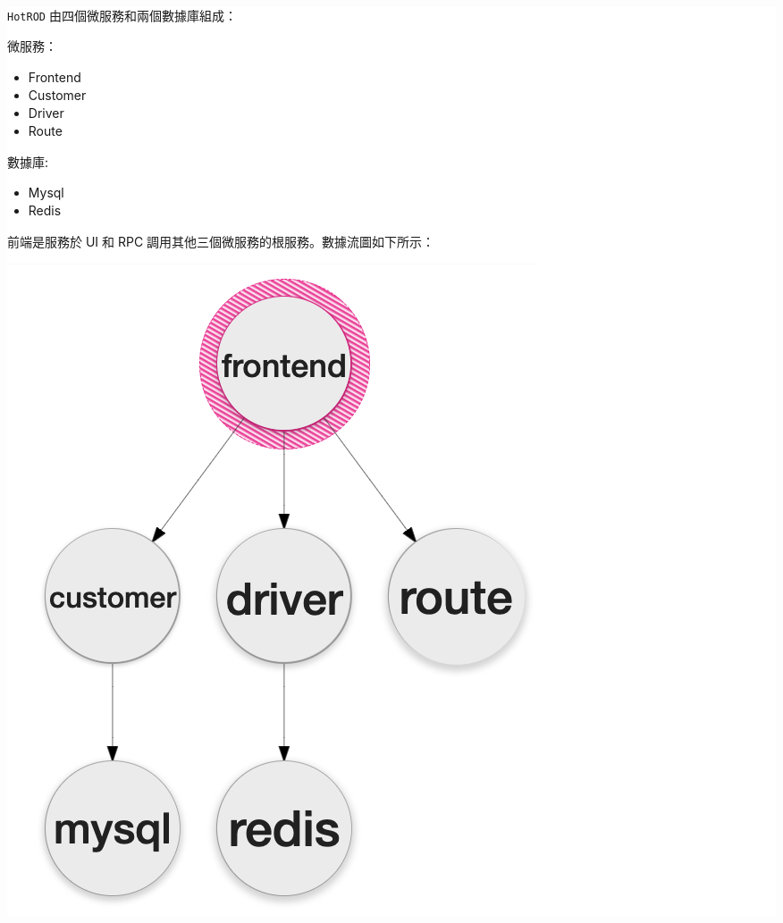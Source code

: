 `HotROD` 由四個微服務和兩個數據庫組成：

微服務：

  - Frontend
  - Customer
  - Driver
  - Route

數據庫:

- Mysql
- Redis

前端是服務於 UI 和 RPC 調用其他三個微服務的根服務。數據流圖如下所示：

![](./assets/hotrod-diagrame.png)
